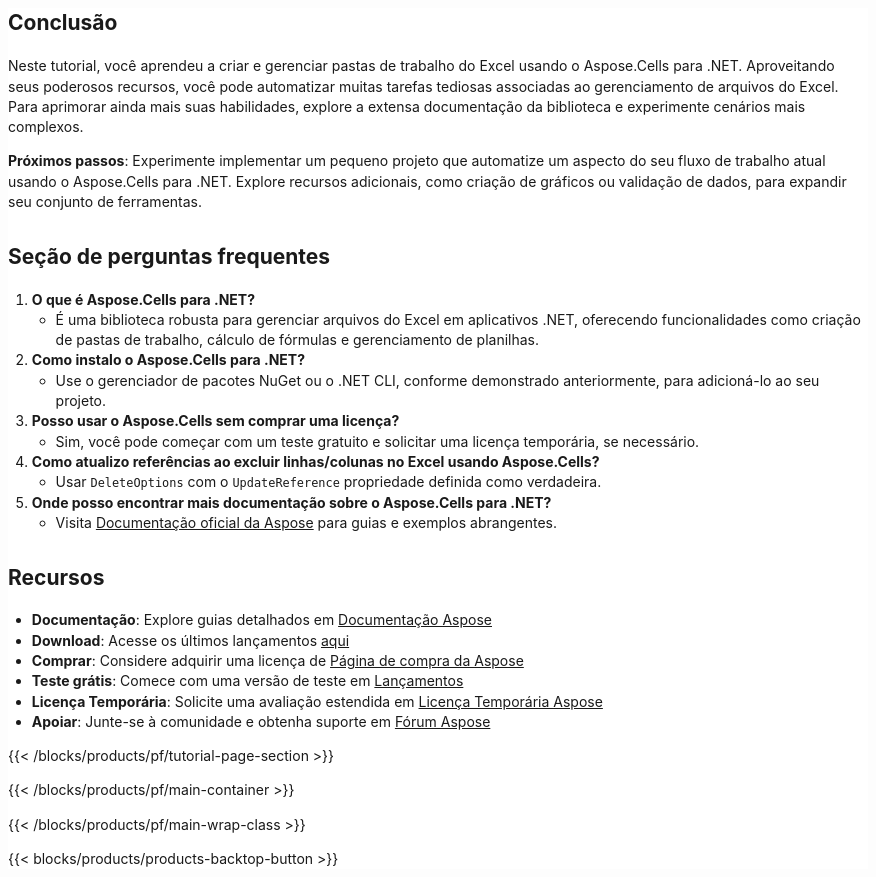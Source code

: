## Conclusão
Neste tutorial, você aprendeu a criar e gerenciar pastas de trabalho do Excel usando o Aspose.Cells para .NET. Aproveitando seus poderosos recursos, você pode automatizar muitas tarefas tediosas associadas ao gerenciamento de arquivos do Excel. Para aprimorar ainda mais suas habilidades, explore a extensa documentação da biblioteca e experimente cenários mais complexos.

**Próximos passos**: Experimente implementar um pequeno projeto que automatize um aspecto do seu fluxo de trabalho atual usando o Aspose.Cells para .NET. Explore recursos adicionais, como criação de gráficos ou validação de dados, para expandir seu conjunto de ferramentas.

## Seção de perguntas frequentes
1. **O que é Aspose.Cells para .NET?**
   - É uma biblioteca robusta para gerenciar arquivos do Excel em aplicativos .NET, oferecendo funcionalidades como criação de pastas de trabalho, cálculo de fórmulas e gerenciamento de planilhas.
2. **Como instalo o Aspose.Cells para .NET?**
   - Use o gerenciador de pacotes NuGet ou o .NET CLI, conforme demonstrado anteriormente, para adicioná-lo ao seu projeto.
3. **Posso usar o Aspose.Cells sem comprar uma licença?**
   - Sim, você pode começar com um teste gratuito e solicitar uma licença temporária, se necessário.
4. **Como atualizo referências ao excluir linhas/colunas no Excel usando Aspose.Cells?**
   - Usar `DeleteOptions` com o `UpdateReference` propriedade definida como verdadeira.
5. **Onde posso encontrar mais documentação sobre o Aspose.Cells para .NET?**
   - Visita [Documentação oficial da Aspose](https://reference.aspose.com/cells/net/) para guias e exemplos abrangentes.

## Recursos
- **Documentação**: Explore guias detalhados em [Documentação Aspose](https://reference.aspose.com/cells/net/)
- **Download**: Acesse os últimos lançamentos [aqui](https://releases.aspose.com/cells/net/)
- **Comprar**: Considere adquirir uma licença de [Página de compra da Aspose](https://purchase.aspose.com/buy)
- **Teste grátis**: Comece com uma versão de teste em [Lançamentos](https://releases.aspose.com/cells/net/)
- **Licença Temporária**: Solicite uma avaliação estendida em [Licença Temporária Aspose](https://purchase.aspose.com/temporary-license/)
- **Apoiar**: Junte-se à comunidade e obtenha suporte em [Fórum Aspose](https://forum.aspose.com/c/cells/9)

{{< /blocks/products/pf/tutorial-page-section >}}

{{< /blocks/products/pf/main-container >}}

{{< /blocks/products/pf/main-wrap-class >}}

{{< blocks/products/products-backtop-button >}}
